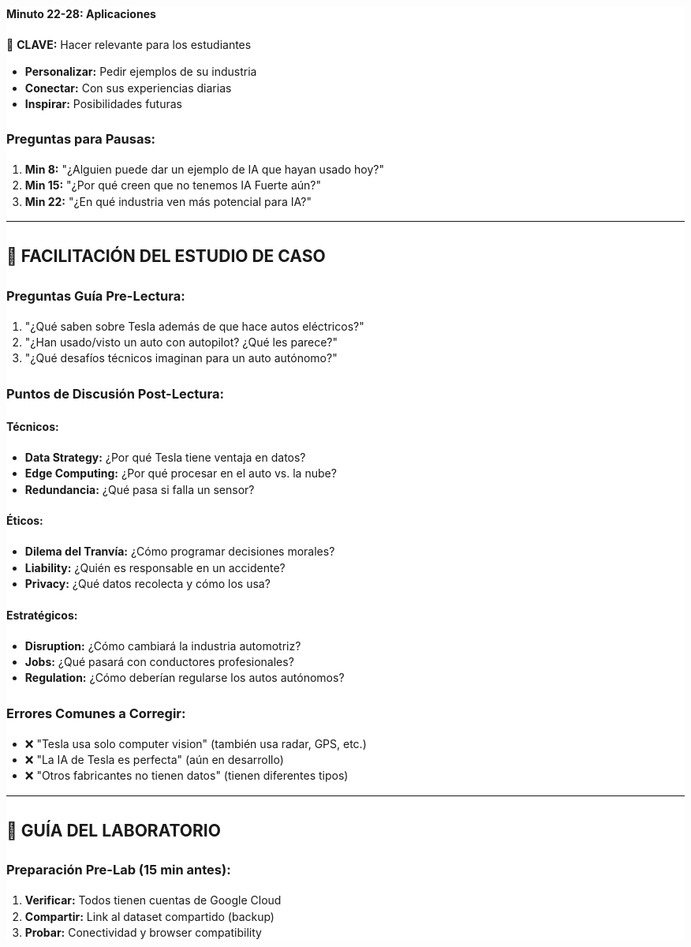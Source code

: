 #### **Minuto 22-28: Aplicaciones**
🎯 **CLAVE:** Hacer relevante para los estudiantes
- **Personalizar:** Pedir ejemplos de su industria
- **Conectar:** Con sus experiencias diarias
- **Inspirar:** Posibilidades futuras

### **Preguntas para Pausas:**
1. **Min 8:** "¿Alguien puede dar un ejemplo de IA que hayan usado hoy?"
2. **Min 15:** "¿Por qué creen que no tenemos IA Fuerte aún?"
3. **Min 22:** "¿En qué industria ven más potencial para IA?"

---

## 📖 **FACILITACIÓN DEL ESTUDIO DE CASO**

### **Preguntas Guía Pre-Lectura:**
1. "¿Qué saben sobre Tesla además de que hace autos eléctricos?"
2. "¿Han usado/visto un auto con autopilot? ¿Qué les parece?"
3. "¿Qué desafíos técnicos imaginan para un auto autónomo?"

### **Puntos de Discusión Post-Lectura:**

#### **Técnicos:**
- **Data Strategy:** ¿Por qué Tesla tiene ventaja en datos?
- **Edge Computing:** ¿Por qué procesar en el auto vs. la nube?
- **Redundancia:** ¿Qué pasa si falla un sensor?

#### **Éticos:**
- **Dilema del Tranvía:** ¿Cómo programar decisiones morales?
- **Liability:** ¿Quién es responsable en un accidente?
- **Privacy:** ¿Qué datos recolecta y cómo los usa?

#### **Estratégicos:**
- **Disruption:** ¿Cómo cambiará la industria automotriz?
- **Jobs:** ¿Qué pasará con conductores profesionales?
- **Regulation:** ¿Cómo deberían regularse los autos autónomos?

### **Errores Comunes a Corregir:**
- ❌ "Tesla usa solo computer vision" (también usa radar, GPS, etc.)
- ❌ "La IA de Tesla es perfecta" (aún en desarrollo)
- ❌ "Otros fabricantes no tienen datos" (tienen diferentes tipos)

---

## 🧪 **GUÍA DEL LABORATORIO**

### **Preparación Pre-Lab (15 min antes):**
1. **Verificar:** Todos tienen cuentas de Google Cloud
2. **Compartir:** Link al dataset compartido (backup)
3. **Probar:** Conectividad y browser compatibility
